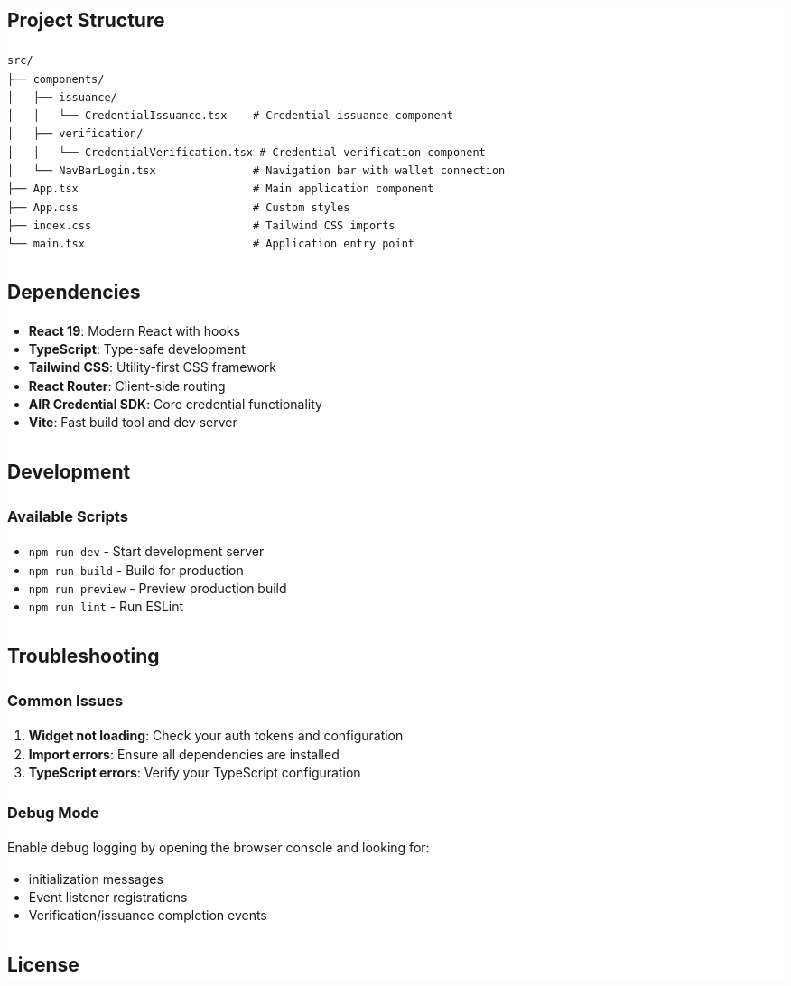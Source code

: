 ## Project Structure

```
src/
├── components/
│   ├── issuance/
│   │   └── CredentialIssuance.tsx    # Credential issuance component
│   ├── verification/
│   │   └── CredentialVerification.tsx # Credential verification component
│   └── NavBarLogin.tsx               # Navigation bar with wallet connection
├── App.tsx                           # Main application component
├── App.css                           # Custom styles
├── index.css                         # Tailwind CSS imports
└── main.tsx                          # Application entry point
```

## Dependencies

- **React 19**: Modern React with hooks
- **TypeScript**: Type-safe development
- **Tailwind CSS**: Utility-first CSS framework
- **React Router**: Client-side routing
- **AIR Credential SDK**: Core credential functionality
- **Vite**: Fast build tool and dev server

## Development

### Available Scripts

- `npm run dev` - Start development server
- `npm run build` - Build for production
- `npm run preview` - Preview production build
- `npm run lint` - Run ESLint

## Troubleshooting

### Common Issues

1. **Widget not loading**: Check your auth tokens and configuration
2. **Import errors**: Ensure all dependencies are installed
3. **TypeScript errors**: Verify your TypeScript configuration

### Debug Mode

Enable debug logging by opening the browser console and looking for:

- initialization messages
- Event listener registrations
- Verification/issuance completion events

## License
